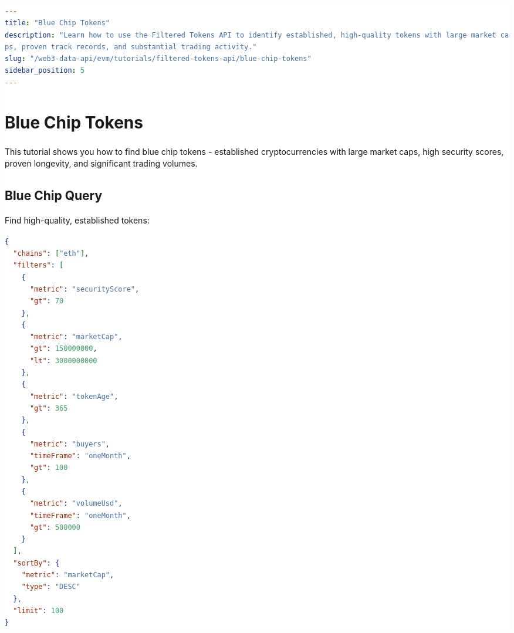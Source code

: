 ```yaml
---
title: "Blue Chip Tokens"
description: "Learn how to use the Filtered Tokens API to identify established, high-quality tokens with large market caps, proven track records, and substantial trading activity."
slug: "/web3-data-api/evm/tutorials/filtered-tokens-api/blue-chip-tokens"
sidebar_position: 5
---
```


# Blue Chip Tokens

This tutorial shows you how to find blue chip tokens - established cryptocurrencies with large market caps, high security scores, proven longevity, and significant trading volumes.

## Blue Chip Query

Find high-quality, established tokens:

```json
{
  "chains": ["eth"],
  "filters": [
    {
      "metric": "securityScore",
      "gt": 70
    },
    {
      "metric": "marketCap",
      "gt": 150000000,
      "lt": 3000000000
    },
    {
      "metric": "tokenAge",
      "gt": 365
    },
    {
      "metric": "buyers",
      "timeFrame": "oneMonth",
      "gt": 100
    },
    {
      "metric": "volumeUsd",
      "timeFrame": "oneMonth",
      "gt": 500000
    }
  ],
  "sortBy": {
    "metric": "marketCap",
    "type": "DESC"
  },
  "limit": 100
}
```
